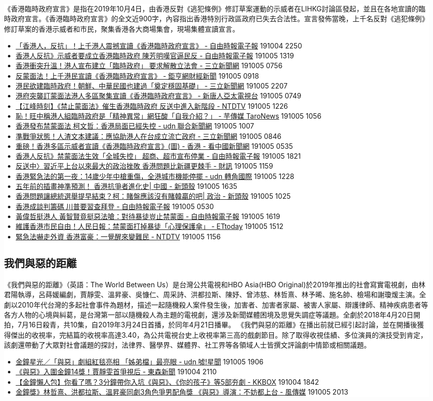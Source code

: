 《香港臨時政府宣言》是指在2019年10月4日，由香港反對《逃犯條例》修訂草案運動的示威者在LIHKG討論區發起，並且在各地宣讀的臨時政府宣言。《香港臨時政府宣言》的全文近900字，內容指出香港特別行政區政府已失去合法性。宣言發佈當晚，上千名反對《逃犯條例》修訂草案的香港示威者和市民，聚集香港各大商場集會，現場集體宣讀宣言。
- [「香港人，反抗」！上千港人震撼宣讀《香港臨時政府宣言》 - 自由時報電子報](https://news.ltn.com.tw/news/world/breakingnews/2936784 "「香港人，反抗」！上千港人震撼宣讀《香港臨時政府宣言》 - 自由時報電子報") 191004 2250
- [香港人反抗》示威者要成立香港臨時政府 陳芳明嘆官逼民反 - 自由時報電子報](https://news.ltn.com.tw/news/politics/breakingnews/2937161 "香港人反抗》示威者要成立香港臨時政府 陳芳明嘆官逼民反 - 自由時報電子報") 191005 1319
- [香港衝突升溫！港人宣布建立「臨時政府」 要求解散立法會 - 三立新聞網](https://www.setn.com/News.aspx?NewsID=613501 "香港衝突升溫！港人宣布建立「臨時政府」 要求解散立法會 - 三立新聞網") 191005 0756
- [反蒙面法！上千港民宣讀《香港臨時政府宣言》 - 鉅亨網財經新聞](https://news.cnyes.com/news/id/4391212 "反蒙面法！上千港民宣讀《香港臨時政府宣言》 - 鉅亨網財經新聞") 191005 0918
- [港民欲建臨時政府！朝鮮、中華民國也建過「奠定穩固基礎」 - 三立新聞網](https://www.setn.com/News.aspx?NewsID=613880 "港民欲建臨時政府！朝鮮、中華民國也建過「奠定穩固基礎」 - 三立新聞網") 191005 2207
- [港府突襲訂蒙面法港人多區聚集宣讀《香港臨時政府宣言》 - 新唐人亞太電視台](http://www.ntdtv.com.tw/b5/20191005/video/255287.html?%E6%B8%AF%E5%BA%9C%E7%AA%81%E8%A5%B2%E8%A8%82%E8%92%99%E9%9D%A2%E6%B3%95+%E6%B8%AF%E4%BA%BA%E5%A4%9A%E5%8D%80%E8%81%9A%E9%9B%86%E5%AE%A3%E8%AE%80%E3%80%8A%E9%A6%99%E6%B8%AF%E8%87%A8%E6%99%82%E6%94%BF%E5%BA%9C%E5%AE%A3%E8%A8%80%E3%80%8B "港府突襲訂蒙面法港人多區聚集宣讀《香港臨時政府宣言》 - 新唐人亞太電視台") 191005 0749
- [【江峰時刻】《禁止蒙面法》催生香港臨時政府 反送中進入新階段 - NTDTV](https://www.ntdtv.com/b5/2019/10/05/a102679629.html "【江峰時刻】《禁止蒙面法》催生香港臨時政府 反送中進入新階段 - NTDTV") 191005 1226
- [恥！旺中稱港人組臨時政府是「精神異常」網狂酸「自我介紹？」 - 芋傳媒 TaroNews](https://taronews.tw/2019/10/05/486654/ "恥！旺中稱港人組臨時政府是「精神異常」網狂酸「自我介紹？」 - 芋傳媒 TaroNews") 191005 1056
- [香港發布禁蒙面法 柯文哲：香港局面已經失控 - udn 聯合新聞網](https://udn.com/news/story/120538/4087016 "香港發布禁蒙面法 柯文哲：香港局面已經失控 - udn 聯合新聞網") 191005 1007
- [準戰爭狀態！人渣文本建議：應協助港人在台成立流亡政府 - 三立新聞網](https://www.setn.com/News.aspx?NewsID=613532 "準戰爭狀態！人渣文本建議：應協助港人在台成立流亡政府 - 三立新聞網") 191005 0846
- [重磅！香港多區示威者宣讀《香港臨時政府宣言》(圖) - 香港 - 看中國新聞網](https://b5.secretchina.com/news/b5/2019/10/05/909463.html "重磅！香港多區示威者宣讀《香港臨時政府宣言》(圖) - 香港 - 看中國新聞網") 191005 0535
- [香港人反抗》禁蒙面法生效「全城失控」 超商、超市宣布停業 - 自由時報電子報](https://news.ltn.com.tw/news/world/breakingnews/2937293 "香港人反抗》禁蒙面法生效「全城失控」 超商、超市宣布停業 - 自由時報電子報") 191005 1821
- [反送中〉習近平上台以來最大的政治挫敗  香港問題比新疆更棘手 - 財訊](https://www.wealth.com.tw/home/articles/22554 "反送中〉習近平上台以來最大的政治挫敗  香港問題比新疆更棘手 - 財訊") 191005 1159
- [香港緊急法的第一夜：14歲少年中槍重傷，全港城市機能停擺 - udn 轉角國際](https://global.udn.com/global_vision/story/8662/4087009 "香港緊急法的第一夜：14歲少年中槍重傷，全港城市機能停擺 - udn 轉角國際") 191005 1228
- [五年前的插畫神準預測！ 香港抗爭者進化史| 中國 - 新頭殼](https://newtalk.tw/news/view/2019-10-05/307714 "五年前的插畫神準預測！ 香港抗爭者進化史| 中國 - 新頭殼") 191005 1635
- [香港問題讓總統選舉提早結束？柯：賭盤應該沒有賭韓贏的吧| 政治 - 新頭殼](https://newtalk.tw/news/view/2019-10-05/307546 "香港問題讓總統選舉提早結束？柯：賭盤應該沒有賭韓贏的吧| 政治 - 新頭殼") 191005 1025
- [香港成談判籌碼 川普要習查拜登 - 自由時報電子報](https://news.ltn.com.tw/news/world/paper/1322696 "香港成談判籌碼 川普要習查拜登 - 自由時報電子報") 191005 0530
- [黃偉哲挺港人 黃智賢竟挺惡法嗆：對待暴徒豈止禁蒙面 - 自由時報電子報](https://news.ltn.com.tw/news/politics/breakingnews/2937248 "黃偉哲挺港人 黃智賢竟挺惡法嗆：對待暴徒豈止禁蒙面 - 自由時報電子報") 191005 1619
- [維護香港市民自由！人民日報：禁蒙面打掉暴徒「心理保護傘」 - ETtoday](https://www.ettoday.net/news/20191005/1550663.htm "維護香港市民自由！人民日報：禁蒙面打掉暴徒「心理保護傘」 - ETtoday") 191005 1512
- [緊急法嚇走外資 香港富豪：一覺醒來變難民 - NTDTV](https://www.ntdtv.com/b5/2019/10/05/a102679605.html "緊急法嚇走外資 香港富豪：一覺醒來變難民 - NTDTV") 191005 1156

## 我們與惡的距離

《我們與惡的距離》（英語：The World Between Us）是台灣公共電視和HBO Asia(HBO Original)於2019年推出的社會寫實電視劇，由林君陽執導，呂蒔媛編劇，賈靜雯、溫昇豪、吳慷仁、周采詩、洪都拉斯、陳妤、曾沛慈、林哲熹、林予晞、施名帥、檢場和謝瓊煖主演。全劇以2010年代台灣的多起社會事件為題材，描述一起隨機殺人案件發生後，加害者、加害者家屬、被害人家屬、辯護律師、精神疾病患者等各方人物的心境與糾葛，是台灣第一部以隨機殺人為主題的電視劇，還涉及新聞媒體困境及思覺失調症等議題。全劇於2018年4月20日開拍，7月16日殺青，共10集，自2019年3月24日首播，於同年4月21日播畢。
《我們與惡的距離》在播出前就已經引起討論，並在開播後獲得傑出的收視率，完結篇的收視率高達3.40，為公共電視台史上收視率第三高的戲劇節目。除了取得收視佳績、多位演員的演技受到肯定，該劇還帶動了大眾對社會議題的探討，法律界、醫學界、媒體界、社工界等各領域人士皆撰文評論劇中情節或相關議題。
- [金鐘星光／「與惡」劇組紅毯亮相 「姊弟檔」最亮眼 - udn 噓!星聞](https://stars.udn.com/star/story/10091/4088023 "金鐘星光／「與惡」劇組紅毯亮相 「姊弟檔」最亮眼 - udn 噓!星聞") 191005 1906
- [《與惡》入圍金鐘14獎！賈靜雯首爭視后 - 東森新聞](https://news.ebc.net.tw/News/entertainment/180672 "《與惡》入圍金鐘14獎！賈靜雯首爭視后 - 東森新聞") 191004 2110
- [【金鐘懶人包】你看了嗎？3分鐘帶你入坑《與惡》、《你的孩子》等5部夯劇 - KKBOX](https://www.kkbox.com/tw/tc/column/features-0-3023-1.html "【金鐘懶人包】你看了嗎？3分鐘帶你入坑《與惡》、《你的孩子》等5部夯劇 - KKBOX") 191004 1842
- [金鐘獎》林哲熹、洪都拉斯、溫昇豪同劇3角色爭男配角獎 《與惡》導演：不妨都上台 - 風傳媒](https://www.storm.mg/article/1794370 "金鐘獎》林哲熹、洪都拉斯、溫昇豪同劇3角色爭男配角獎 《與惡》導演：不妨都上台 - 風傳媒") 191005 2013